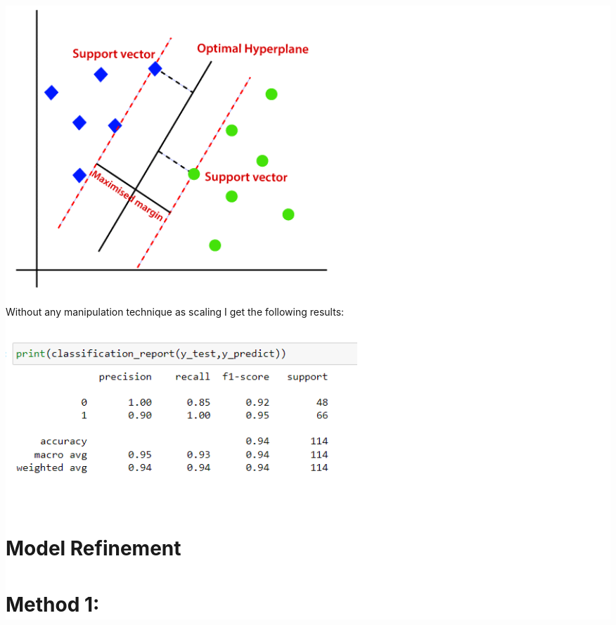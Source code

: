 <img src="PROJECT 1-BREAST_CANCER_CLASSIFICATION_PREDICTION/svm.png" width=500>

 
Without any manipulation technique as scaling  I get the following results:

<img src="PROJECT 1-BREAST_CANCER_CLASSIFICATION_PREDICTION/first_output.png" width=500>

 
# Model Refinement

# Method 1:
